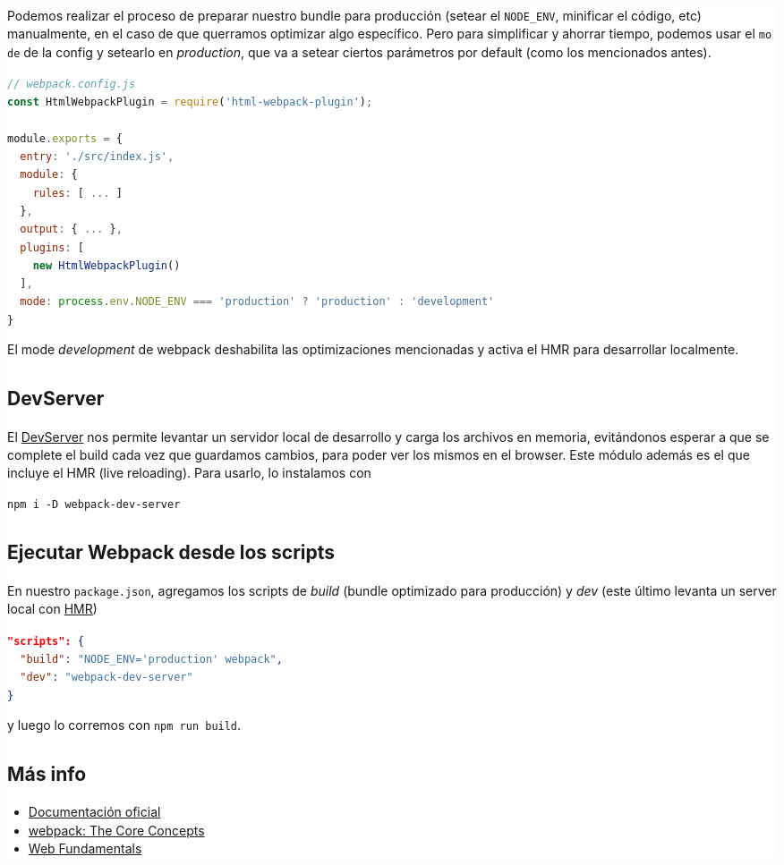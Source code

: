 Podemos realizar el proceso de preparar nuestro bundle para producción (setear el `NODE_ENV`, minificar el código, etc) manualmente, en el caso de que querramos optimizar algo específico. Pero para simplificar y ahorrar tiempo, podemos usar el `mode` de la config y setearlo en _production_, que va a setear ciertos parámetros por default (como los mencionados antes).

```js
// webpack.config.js
const HtmlWebpackPlugin = require('html-webpack-plugin');

module.exports = {
  entry: './src/index.js',
  module: {
    rules: [ ... ]
  },
  output: { ... },
  plugins: [
    new HtmlWebpackPlugin()
  ],
  mode: process.env.NODE_ENV === 'production' ? 'production' : 'development'
}
```

El mode _development_ de webpack deshabilita las optimizaciones mencionadas y activa el HMR para desarrollar localmente.

## DevServer

El [DevServer](https://webpack.js.org/configuration/dev-server/) nos permite levantar un servidor local de desarrollo y carga los archivos en memoria, evitándonos esperar a que se complete el build cada vez que guardamos cambios, para poder ver los mismos en el browser. Este módulo además es el que incluye el HMR (live reloading). Para usarlo, lo instalamos con

```
npm i -D webpack-dev-server
```

## Ejecutar Webpack desde los scripts

En nuestro `package.json`, agregamos los scripts de _build_ (bundle optimizado para producción) y _dev_ (este último levanta un server local con [HMR](https://webpack.js.org/concepts/hot-module-replacement/))

```json
"scripts": {
  "build": "NODE_ENV='production' webpack",
  "dev": "webpack-dev-server"
}
```

y luego lo corremos con `npm run build`.

## Más info

- [Documentación oficial](https://webpack.js.org/concepts/)
- [webpack: The Core Concepts](https://webpack.academy/p/the-core-concepts)
- [Web Fundamentals](https://webpack.academy/p/web-fundamentals)
